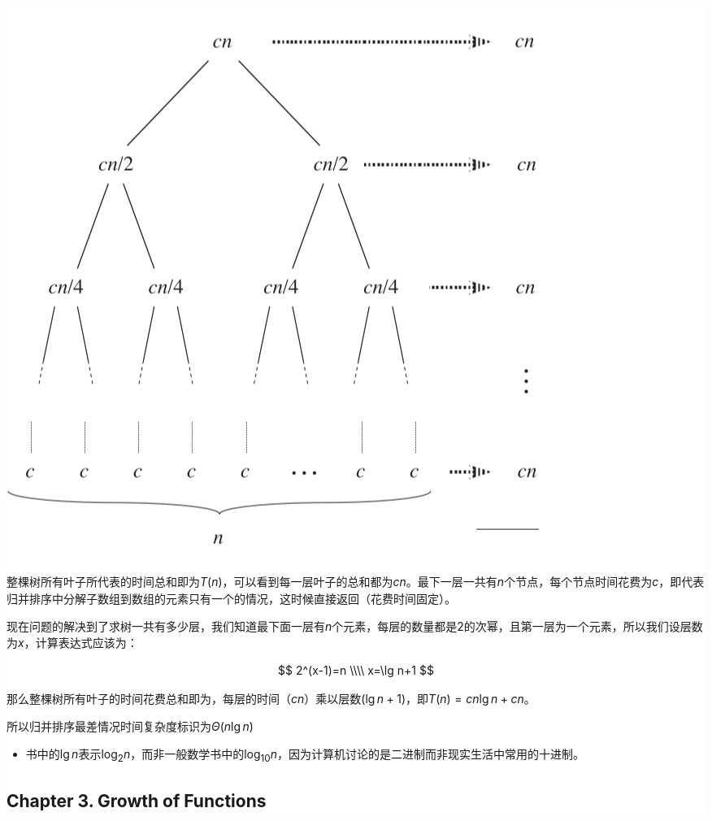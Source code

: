 ![归并排序时间复杂度分析2](IntroductionToAlgorithmsNotes-1/2019-10-16-00-46-41.png)

整棵树所有叶子所代表的时间总和即为$T(n)$，可以看到每一层叶子的总和都为$cn$。最下一层一共有$n$个节点，每个节点时间花费为$c$，即代表归并排序中分解子数组到数组的元素只有一个的情况，这时候直接返回（花费时间固定）。

现在问题的解决到了求树一共有多少层，我们知道最下面一层有$n$个元素，每层的数量都是2的次幂，且第一层为一个元素，所以我们设层数为$x$，计算表达式应该为：

$$
2^(x-1)=n \\\\
x=\lg n+1
$$

那么整棵树所有叶子的时间花费总和即为，每层的时间（$cn$）乘以层数($\lg n+1$)，即$T(n)=cn\lg n+cn$。

所以归并排序最差情况时间复杂度标识为$\Theta(n\lg n)$

* 书中的$\lg n$表示$\log_2n$，而非一般数学书中的$\log_{10}n$，因为计算机讨论的是二进制而非现实生活中常用的十进制。

## Chapter 3. Growth of Functions

